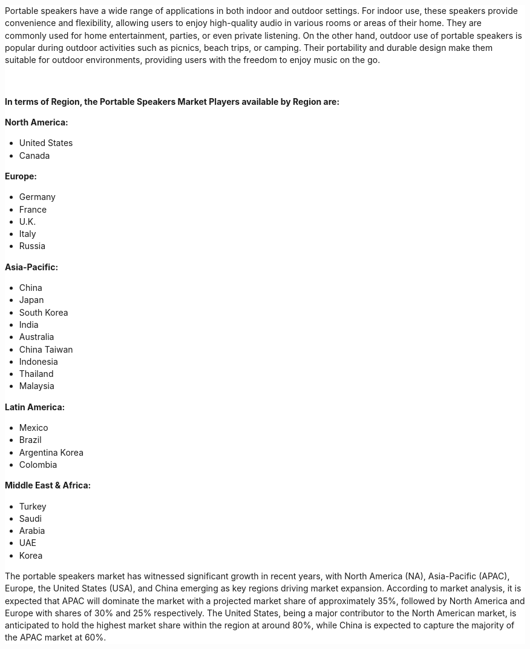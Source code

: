 <p><p>Portable speakers have a wide range of applications in both indoor and outdoor settings. For indoor use, these speakers provide convenience and flexibility, allowing users to enjoy high-quality audio in various rooms or areas of their home. They are commonly used for home entertainment, parties, or even private listening. On the other hand, outdoor use of portable speakers is popular during outdoor activities such as picnics, beach trips, or camping. Their portability and durable design make them suitable for outdoor environments, providing users with the freedom to enjoy music on the go.</p></p>
<p>&nbsp;</p>
<p><strong>In terms of Region, the Portable Speakers Market Players available by Region are:</strong></p>
<p>
    <p> <strong> North America: </strong>
        <ul>
            <li>United States</li>
            <li>Canada</li>
        </ul>
        </p> 
    <p> <strong> Europe: </strong>
        <ul>
            <li>Germany</li>
            <li>France</li>
            <li>U.K.</li>
            <li>Italy</li>
            <li>Russia</li>
        </ul>
        </p> 
    <p> <strong> Asia-Pacific: </strong>
        <ul>
            <li>China</li>
            <li>Japan</li>
            <li>South Korea</li>
            <li>India</li>
            <li>Australia</li>
            <li>China Taiwan</li>
            <li>Indonesia</li>
            <li>Thailand</li>
            <li>Malaysia</li>
        </ul>
        </p> 
    <p> <strong> Latin America: </strong>
        <ul>
            <li>Mexico</li>
            <li>Brazil</li>
            <li>Argentina Korea</li>
            <li>Colombia</li>
        </ul>
        </p> 
    <p> <strong> Middle East & Africa: </strong>
        <ul>
            <li>Turkey</li>
            <li>Saudi</li>
            <li>Arabia</li>
            <li>UAE</li>
            <li>Korea</li>
        </ul>
    </p>
    </p>
<p><p>The portable speakers market has witnessed significant growth in recent years, with North America (NA), Asia-Pacific (APAC), Europe, the United States (USA), and China emerging as key regions driving market expansion. According to market analysis, it is expected that APAC will dominate the market with a projected market share of approximately 35%, followed by North America and Europe with shares of 30% and 25% respectively. The United States, being a major contributor to the North American market, is anticipated to hold the highest market share within the region at around 80%, while China is expected to capture the majority of the APAC market at 60%.</p></p>